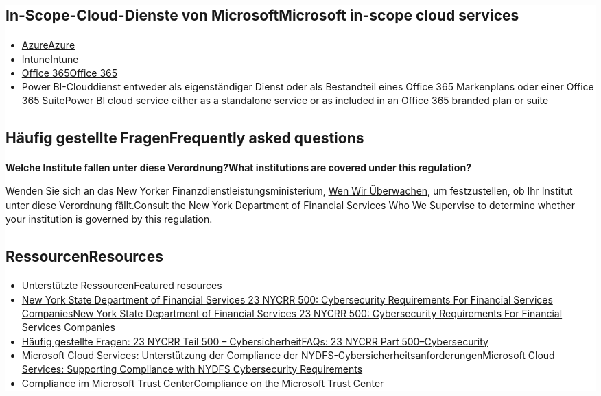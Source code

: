 ## <a name="microsoft-in-scope-cloud-services"></a><span data-ttu-id="5f89a-137">In-Scope-Cloud-Dienste von Microsoft</span><span class="sxs-lookup"><span data-stu-id="5f89a-137">Microsoft in-scope cloud services</span></span>

- [<span data-ttu-id="5f89a-138">Azure</span><span class="sxs-lookup"><span data-stu-id="5f89a-138">Azure</span></span>](https://aka.ms/AzureCompliance)
- <span data-ttu-id="5f89a-139">Intune</span><span class="sxs-lookup"><span data-stu-id="5f89a-139">Intune</span></span>
- [<span data-ttu-id="5f89a-140">Office 365</span><span class="sxs-lookup"><span data-stu-id="5f89a-140">Office 365</span></span>](https://go.microsoft.com/fwlink/p/?LinkID=2077751)
- <span data-ttu-id="5f89a-141">Power BI-Clouddienst entweder als eigenständiger Dienst oder als Bestandteil eines Office 365 Markenplans oder einer Office 365 Suite</span><span class="sxs-lookup"><span data-stu-id="5f89a-141">Power BI cloud service either as a standalone service or as included in an Office 365 branded plan or suite</span></span>

## <a name="frequently-asked-questions"></a><span data-ttu-id="5f89a-142">Häufig gestellte Fragen</span><span class="sxs-lookup"><span data-stu-id="5f89a-142">Frequently asked questions</span></span>

<span data-ttu-id="5f89a-143">**Welche Institute fallen unter diese Verordnung?**</span><span class="sxs-lookup"><span data-stu-id="5f89a-143">**What institutions are covered under this regulation?**</span></span>

<span data-ttu-id="5f89a-144">Wenden Sie sich an das New Yorker Finanzdienstleistungsministerium, [Wen Wir Überwachen](https://go.microsoft.com/fwlink/p/?linkid=2099374), um festzustellen, ob Ihr Institut unter diese Verordnung fällt.</span><span class="sxs-lookup"><span data-stu-id="5f89a-144">Consult the New York Department of Financial Services [Who We Supervise](https://go.microsoft.com/fwlink/p/?linkid=2099374) to determine whether your institution is governed by this regulation.</span></span>

## <a name="resources"></a><span data-ttu-id="5f89a-145">Ressourcen</span><span class="sxs-lookup"><span data-stu-id="5f89a-145">Resources</span></span>

- [<span data-ttu-id="5f89a-146">Unterstützte Ressourcen</span><span class="sxs-lookup"><span data-stu-id="5f89a-146">Featured resources</span></span>](https://www.microsoft.com/trustcenter/compliance/NYCRR)
- [<span data-ttu-id="5f89a-147">New York State Department of Financial Services 23 NYCRR 500: Cybersecurity Requirements For Financial Services Companies</span><span class="sxs-lookup"><span data-stu-id="5f89a-147">New York State Department of Financial Services 23 NYCRR 500: Cybersecurity Requirements For Financial Services Companies</span></span>](https://go.microsoft.com/fwlink/p/?linkid=2098976)
- [<span data-ttu-id="5f89a-148">Häufig gestellte Fragen: 23 NYCRR Teil 500 – Cybersicherheit</span><span class="sxs-lookup"><span data-stu-id="5f89a-148">FAQs: 23 NYCRR Part 500–Cybersecurity</span></span>](https://go.microsoft.com/fwlink/p/?linkid=2098977)
- [<span data-ttu-id="5f89a-149">Microsoft Cloud Services: Unterstützung der Compliance der NYDFS-Cybersicherheitsanforderungen</span><span class="sxs-lookup"><span data-stu-id="5f89a-149">Microsoft Cloud Services: Supporting Compliance with NYDFS Cybersecurity Requirements</span></span>](https://servicetrust.microsoft.com/ViewPage/TrustDocuments?command=Download&downloadType=Document&downloadId=f7e56dc6-4e52-4e9a-af06-aa41d5851d36&docTab=6d000410-c9e9-11e7-9a91-892aae8839ad_Compliance_Guides)
- [<span data-ttu-id="5f89a-150">Compliance im Microsoft Trust Center</span><span class="sxs-lookup"><span data-stu-id="5f89a-150">Compliance on the Microsoft Trust Center</span></span>](https://www.microsoft.com/trust-center/compliance/compliance-overview)
